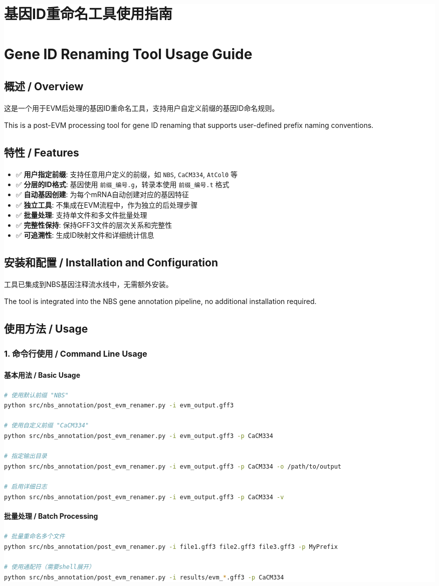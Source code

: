 # 基因ID重命名工具使用指南
# Gene ID Renaming Tool Usage Guide

## 概述 / Overview

这是一个用于EVM后处理的基因ID重命名工具，支持用户自定义前缀的基因ID命名规则。

This is a post-EVM processing tool for gene ID renaming that supports user-defined prefix naming conventions.

## 特性 / Features

- ✅ **用户指定前缀**: 支持任意用户定义的前缀，如 `NBS`, `CaCM334`, `AtCol0` 等
- ✅ **分层的ID格式**: 基因使用 `前缀_编号.g`，转录本使用 `前缀_编号.t` 格式
- ✅ **自动基因创建**: 为每个mRNA自动创建对应的基因特征
- ✅ **独立工具**: 不集成在EVM流程中，作为独立的后处理步骤
- ✅ **批量处理**: 支持单文件和多文件批量处理
- ✅ **完整性保持**: 保持GFF3文件的层次关系和完整性
- ✅ **可追溯性**: 生成ID映射文件和详细统计信息

## 安装和配置 / Installation and Configuration

工具已集成到NBS基因注释流水线中，无需额外安装。

The tool is integrated into the NBS gene annotation pipeline, no additional installation required.

## 使用方法 / Usage

### 1. 命令行使用 / Command Line Usage

#### 基本用法 / Basic Usage

```bash
# 使用默认前缀 "NBS"
python src/nbs_annotation/post_evm_renamer.py -i evm_output.gff3

# 使用自定义前缀 "CaCM334"
python src/nbs_annotation/post_evm_renamer.py -i evm_output.gff3 -p CaCM334

# 指定输出目录
python src/nbs_annotation/post_evm_renamer.py -i evm_output.gff3 -p CaCM334 -o /path/to/output

# 启用详细日志
python src/nbs_annotation/post_evm_renamer.py -i evm_output.gff3 -p CaCM334 -v
```

#### 批量处理 / Batch Processing

```bash
# 批量重命名多个文件
python src/nbs_annotation/post_evm_renamer.py -i file1.gff3 file2.gff3 file3.gff3 -p MyPrefix

# 使用通配符（需要shell展开）
python src/nbs_annotation/post_evm_renamer.py -i results/evm_*.gff3 -p CaCM334
```
